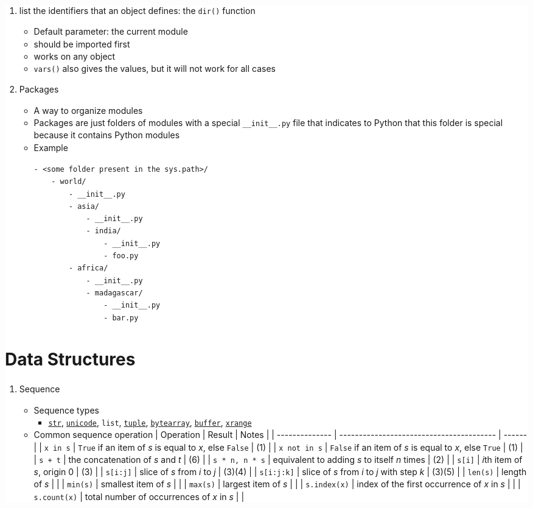 1. list the identifiers that an object defines: the `dir()` function
   - Default parameter: the current module
   - should be imported first
   - works on any object
   - `vars()` also gives the values, but it will not work for all cases

1. Packages

   - A way to organize modules
   - Packages are just folders of modules with a special `__init__.py` file that indicates to Python that this folder is special because it contains Python modules
   - Example
     ```
     - <some folder present in the sys.path>/
         - world/
             - __init__.py
             - asia/
                 - __init__.py
                 - india/
                     - __init__.py
                     - foo.py
             - africa/
                 - __init__.py
                 - madagascar/
                     - __init__.py
                     - bar.py
     ```

# Data Structures

1. Sequence

   - Sequence types
     - [`str`](https://docs.python.org/2/library/functions.html#str), [`unicode`](https://docs.python.org/2/library/functions.html#unicode), `list`, [`tuple`](https://docs.python.org/2/library/functions.html#tuple), [`bytearray`](https://docs.python.org/2/library/functions.html#bytearray), [`buffer`](https://docs.python.org/2/library/functions.html#buffer), [`xrange`](https://docs.python.org/2/library/functions.html#xrange)
   - Common sequence operation
     | Operation      | Result                                   | Notes  |
     | -------------- | ---------------------------------------- | ------ |
     | `x in s`       | `True` if an item of *s* is equal to *x*, else `False` | (1)    |
     | `x not in s`   | `False` if an item of *s* is equal to *x*, else `True` | (1)    |
     | `s + t`        | the concatenation of *s* and *t*         | (6)    |
     | `s * n, n * s` | equivalent to adding *s* to itself *n* times | (2)    |
     | `s[i]`         | *i*th item of *s*, origin 0              | (3)    |
     | `s[i:j]`       | slice of *s* from *i* to *j*             | (3)(4) |
     | `s[i:j:k]`     | slice of *s* from *i* to *j* with step *k* | (3)(5) |
     | `len(s)`       | length of *s*                            |        |
     | `min(s)`       | smallest item of *s*                     |        |
     | `max(s)`       | largest item of *s*                      |        |
     | `s.index(x)`   | index of the first occurrence of *x* in *s* |        |
     | `s.count(x)`   | total number of occurrences of *x* in *s* |        |


[2to3]: https://docs.python.org/2/library/2to3.html
[Six]: http://pythonhosted.org/six/